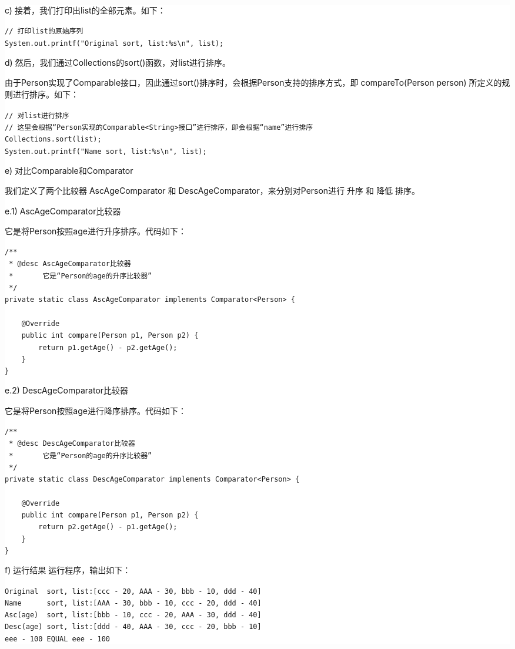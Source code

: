 c) 接着，我们打印出list的全部元素。如下：

	// 打印list的原始序列
	System.out.printf("Original sort, list:%s\n", list);

d) 然后，我们通过Collections的sort()函数，对list进行排序。

由于Person实现了Comparable接口，因此通过sort()排序时，会根据Person支持的排序方式，即 compareTo(Person person) 所定义的规则进行排序。如下：

	// 对list进行排序
	// 这里会根据“Person实现的Comparable<String>接口”进行排序，即会根据“name”进行排序
	Collections.sort(list);
	System.out.printf("Name sort, list:%s\n", list);

e) 对比Comparable和Comparator

我们定义了两个比较器 AscAgeComparator 和 DescAgeComparator，来分别对Person进行 升序 和 降低 排序。

e.1) AscAgeComparator比较器

它是将Person按照age进行升序排序。代码如下：

	/**
	 * @desc AscAgeComparator比较器
	 *       它是“Person的age的升序比较器”
	 */
	private static class AscAgeComparator implements Comparator<Person> {

	    @Override
	    public int compare(Person p1, Person p2) {
	        return p1.getAge() - p2.getAge();
	    }
	}

e.2) DescAgeComparator比较器

它是将Person按照age进行降序排序。代码如下：

	/**
	 * @desc DescAgeComparator比较器
	 *       它是“Person的age的升序比较器”
	 */
	private static class DescAgeComparator implements Comparator<Person> {

	    @Override
	    public int compare(Person p1, Person p2) {
	        return p2.getAge() - p1.getAge();
	    }
	}

f) 运行结果
运行程序，输出如下：

	Original  sort, list:[ccc - 20, AAA - 30, bbb - 10, ddd - 40]
	Name      sort, list:[AAA - 30, bbb - 10, ccc - 20, ddd - 40]
	Asc(age)  sort, list:[bbb - 10, ccc - 20, AAA - 30, ddd - 40]
	Desc(age) sort, list:[ddd - 40, AAA - 30, ccc - 20, bbb - 10]
	eee - 100 EQUAL eee - 100
